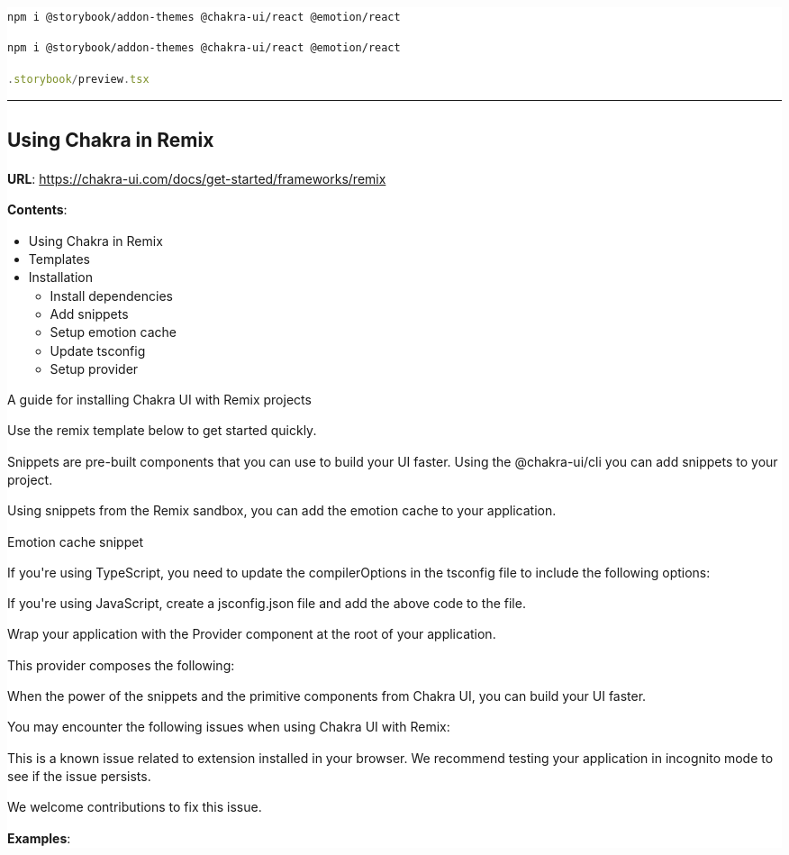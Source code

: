 ```text
npm i @storybook/addon-themes @chakra-ui/react @emotion/react
```

```text
npm i @storybook/addon-themes @chakra-ui/react @emotion/react
```

```typescript
.storybook/preview.tsx
```

---

## Using Chakra in Remix

**URL**: https://chakra-ui.com/docs/get-started/frameworks/remix

**Contents**:
- Using Chakra in Remix
- Templates
- Installation
  - Install dependencies
  - Add snippets
  - Setup emotion cache
  - Update tsconfig
  - Setup provider

A guide for installing Chakra UI with Remix projects

Use the remix template below to get started quickly.

Snippets are pre-built components that you can use to build your UI faster. Using the @chakra-ui/cli you can add snippets to your project.

Using snippets from the Remix sandbox, you can add the emotion cache to your application.

Emotion cache snippet

If you're using TypeScript, you need to update the compilerOptions in the tsconfig file to include the following options:

If you're using JavaScript, create a jsconfig.json file and add the above code to the file.

Wrap your application with the Provider component at the root of your application.

This provider composes the following:

When the power of the snippets and the primitive components from Chakra UI, you can build your UI faster.

You may encounter the following issues when using Chakra UI with Remix:

This is a known issue related to extension installed in your browser. We recommend testing your application in incognito mode to see if the issue persists.

We welcome contributions to fix this issue.

**Examples**:

